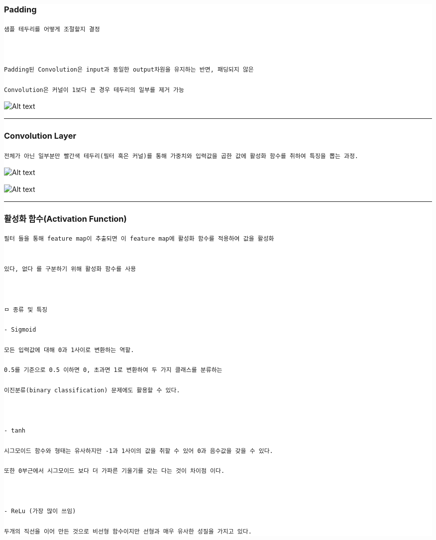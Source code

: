 
### Padding

``` txt
샘플 테두리를 어떻게 조절할지 결정

  

Padding된 Convolution은 input과 동일한 output차원을 유지하는 반면, 패딩되지 않은

Convolution은 커널이 1보다 큰 경우 테두리의 일부를 제거 가능
```

![Alt text](https://velog.velcdn.com/images/seongguk/post/c1428bac-0ec3-4cf2-88af-a783094cee6a/image.png)

  
  ---
  

### Convolution Layer

``` txt
전체가 아닌 일부분만 빨간색 테두리(필터 혹은 커널)를 통해 가중치와 입력값을 곱한 값에 활성화 함수를 취하여 특징을 뽑는 과정.
```

![Alt text](https://velog.velcdn.com/images/seongguk/post/c31cb135-0601-4b1d-aa48-7291ee540ac9/img.gif)

  

![Alt text](https://velog.velcdn.com/images/seongguk/post/ffc1e9c6-e5cb-408c-b1f7-779e373fbc32/image.png)

  
  ---
  

### 활성화 함수(Activation Function)

``` txt
필터 들을 통해 feature map이 추출되면 이 feature map에 활성화 함수를 적용하여 값을 활성화


있다, 없다 를 구분하기 위해 활성화 함수를 사용

  
  
ㅁ 종류 및 특징

- Sigmoid

모든 입력값에 대해 0과 1사이로 변환하는 역할.

0.5를 기준으로 0.5 이하면 0, 초과면 1로 변환하여 두 가지 클래스를 분류하는

이진분류(binary classification) 문제에도 활용할 수 있다.

  

- tanh

시그모이드 함수와 형태는 유사하지만 -1과 1사이의 값을 취할 수 있어 0과 음수값을 갖을 수 있다.

또한 0부근에서 시그모이드 보다 더 가파른 기울기를 갖는 다는 것이 차이점 이다.
  
  

- ReLu (가장 많이 쓰임)

두개의 직선을 이어 만든 것으로 비선형 함수이지만 선형과 매우 유사한 성질을 가지고 있다.
```